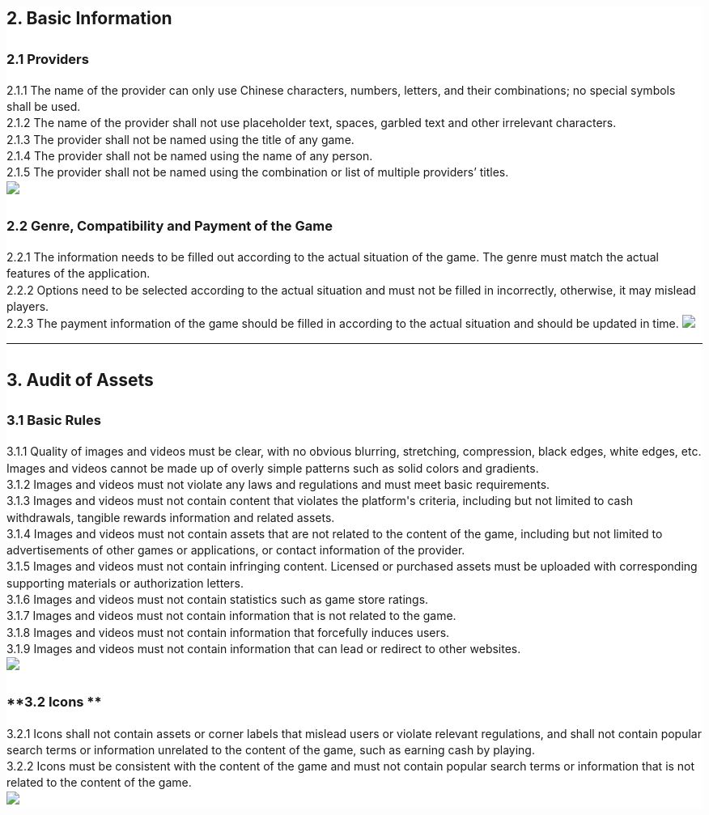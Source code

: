 
## **2\. Basic Information**

### **2.1 Providers**
2.1.1 The name of the provider can only use Chinese characters, numbers, letters, and their combinations; no special symbols shall be used.  
2.1.2 The name of the provider shall not use placeholder text, spaces, garbled text and other irrelevant characters.  
2.1.3 The provider shall not be named using the title of any game.  
2.1.4 The provider shall not be named using the name of any person.  
2.1.5 The provider shall not be named using the combination or list of multiple providers’ titles.  
![](https://img.tapimg.com/market/images/c53d78b9b120276b53f82aebb0d01537.png)  

### **2.2 Genre, Compatibility and Payment of the Game**
2.2.1 The information needs to be filled out according to the actual situation of the game. The genre must match the actual features of the application.  
2.2.2 Options need to be selected according to the actual situation and must not be filled in incorrectly, otherwise, it may mislead players.   
2.2.3 The payment information of the game should be filled in according to the actual situation and should be updated in time. ![](https://img.tapimg.com/market/images/c53d78b9b120276b53f82aebb0d01537.png)  

---

## **3\. Audit of Assets**
### **3.1 Basic Rules**
3.1.1 Quality of images and videos must be clear, with no obvious blurring, stretching, compression, black edges, white edges, etc. Images and videos cannot be made up of overly simple patterns such as solid colors and gradients.  
3.1.2 Images and videos must not violate any laws and regulations and must meet basic requirements.  
3.1.3 Images and videos must not contain content that violates the platform's criteria, including but not limited to cash withdrawals, tangible rewards information and related assets.  
3.1.4 Images and videos must not contain assets that are not related to the content of the game, including but not limited to advertisements of other games or applications, or contact information of the provider.  
3.1.5 Images and videos must not contain infringing content. Licensed or purchased assets must be uploaded with corresponding supporting materials or authorization letters.  
3.1.6 Images and videos must not contain statistics such as game store ratings.  
3.1.7 Images and videos must not contain information that is not related to the game.  
3.1.8 Images and videos must not contain information that forcefully induces users.  
3.1.9 Images and videos must not contain information that can lead or redirect to other websites.  
![](https://img.tapimg.com/market/images/c53d78b9b120276b53f82aebb0d01537.png)  

### **3.2 Icons **
3.2.1 Icons shall not contain assets or corner labels that mislead users or violate relevant regulations, and shall not contain popular search terms or information unrelated to the content of the game, such as earning cash by playing.  
3.2.2 Icons must be consistent with the content of the game and must not contain popular search terms or information that is not related to the content of the game.  
![](https://img.tapimg.com/market/images/c53d78b9b120276b53f82aebb0d01537.png)  
